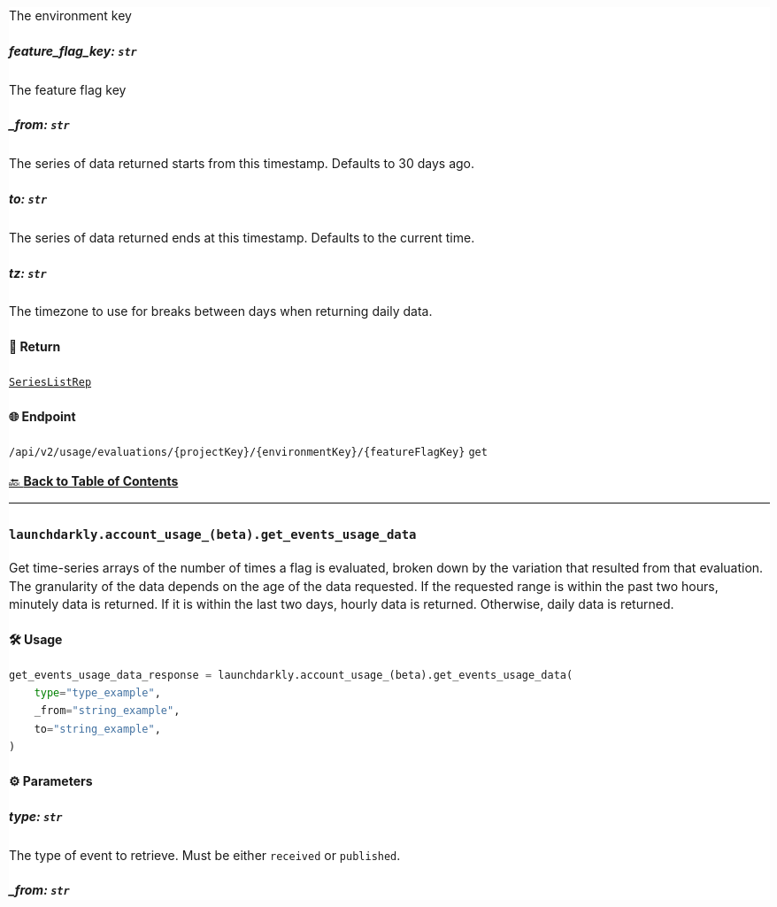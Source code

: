 The environment key

##### feature_flag_key: `str`<a id="feature_flag_key-str"></a>

The feature flag key

##### _from: `str`<a id="_from-str"></a>

The series of data returned starts from this timestamp. Defaults to 30 days ago.

##### to: `str`<a id="to-str"></a>

The series of data returned ends at this timestamp. Defaults to the current time.

##### tz: `str`<a id="tz-str"></a>

The timezone to use for breaks between days when returning daily data.

#### 🔄 Return<a id="🔄-return"></a>

[`SeriesListRep`](./launch_darkly_python_sdk/pydantic/series_list_rep.py)

#### 🌐 Endpoint<a id="🌐-endpoint"></a>

`/api/v2/usage/evaluations/{projectKey}/{environmentKey}/{featureFlagKey}` `get`

[🔙 **Back to Table of Contents**](#table-of-contents)

---

### `launchdarkly.account_usage_(beta).get_events_usage_data`<a id="launchdarklyaccount_usage_betaget_events_usage_data"></a>

Get time-series arrays of the number of times a flag is evaluated, broken down by the variation that resulted from that evaluation. The granularity of the data depends on the age of the data requested. If the requested range is within the past two hours, minutely data is returned. If it is within the last two days, hourly data is returned. Otherwise, daily data is returned.

#### 🛠️ Usage<a id="🛠️-usage"></a>

```python
get_events_usage_data_response = launchdarkly.account_usage_(beta).get_events_usage_data(
    type="type_example",
    _from="string_example",
    to="string_example",
)
```

#### ⚙️ Parameters<a id="⚙️-parameters"></a>

##### type: `str`<a id="type-str"></a>

The type of event to retrieve. Must be either `received` or `published`.

##### _from: `str`<a id="_from-str"></a>
